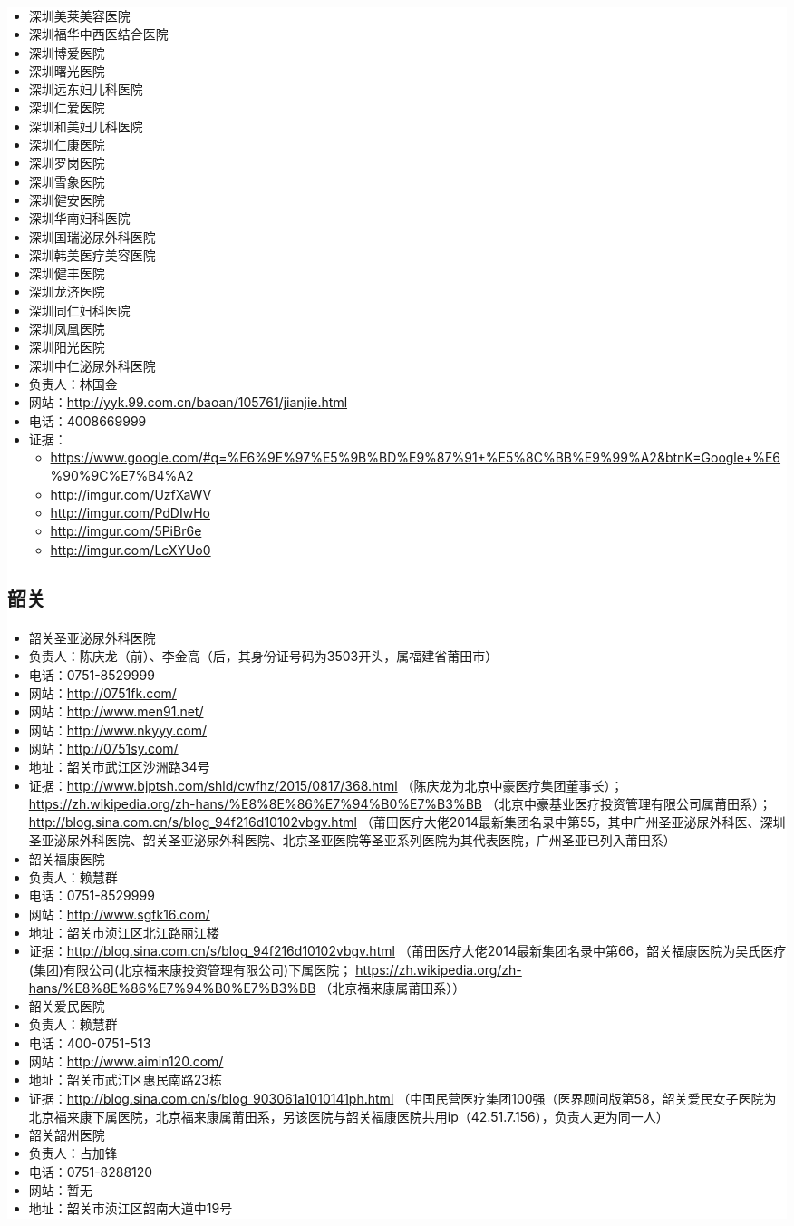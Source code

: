 - 深圳美莱美容医院
- 深圳福华中西医结合医院
- 深圳博爱医院
- 深圳曙光医院
- 深圳远东妇儿科医院
- 深圳仁爱医院
- 深圳和美妇儿科医院
- 深圳仁康医院
- 深圳罗岗医院
- 深圳雪象医院
- 深圳健安医院
- 深圳华南妇科医院
- 深圳国瑞泌尿外科医院
- 深圳韩美医疗美容医院
- 深圳健丰医院
- 深圳龙济医院
- 深圳同仁妇科医院
- 深圳凤凰医院
- 深圳阳光医院
- 深圳中仁泌尿外科医院
 - 负责人：林国金
 - 网站：http://yyk.99.com.cn/baoan/105761/jianjie.html
 - 电话：4008669999
 - 证据：
	 - https://www.google.com/#q=%E6%9E%97%E5%9B%BD%E9%87%91+%E5%8C%BB%E9%99%A2&btnK=Google+%E6%90%9C%E7%B4%A2
	 - http://imgur.com/UzfXaWV
	 - http://imgur.com/PdDIwHo
	 - http://imgur.com/5PiBr6e
	 - http://imgur.com/LcXYUo0

## 韶关

- 韶关圣亚泌尿外科医院
 - 负责人：陈庆龙（前）、李金高（后，其身份证号码为3503开头，属福建省莆田市）
 - 电话：0751-8529999
 - 网站：http://0751fk.com/
 - 网站：http://www.men91.net/
 - 网站：http://www.nkyyy.com/
 - 网站：http://0751sy.com/
 - 地址：韶关市武江区沙洲路34号
 - 证据：http://www.bjptsh.com/shld/cwfhz/2015/0817/368.html （陈庆龙为北京中豪医疗集团董事长）；https://zh.wikipedia.org/zh-hans/%E8%8E%86%E7%94%B0%E7%B3%BB （北京中豪基业医疗投资管理有限公司属莆田系）；http://blog.sina.com.cn/s/blog_94f216d10102vbgv.html （莆田医疗大佬2014最新集团名录中第55，其中广州圣亚泌尿外科医、深圳圣亚泌尿外科医院、韶关圣亚泌尿外科医院、北京圣亚医院等圣亚系列医院为其代表医院，广州圣亚已列入莆田系）
- 韶关福康医院
 - 负责人：赖慧群
 - 电话：0751-8529999
 - 网站：http://www.sgfk16.com/
 - 地址：韶关市浈江区北江路丽江楼
 - 证据：http://blog.sina.com.cn/s/blog_94f216d10102vbgv.html （莆田医疗大佬2014最新集团名录中第66，韶关福康医院为吴氏医疗(集团)有限公司(北京福来康投资管理有限公司)下属医院； https://zh.wikipedia.org/zh-hans/%E8%8E%86%E7%94%B0%E7%B3%BB （北京福来康属莆田系））
- 韶关爱民医院
 - 负责人：赖慧群
 - 电话：400-0751-513
 - 网站：http://www.aimin120.com/
 - 地址：韶关市武江区惠民南路23栋
 - 证据：http://blog.sina.com.cn/s/blog_903061a1010141ph.html （中国民营医疗集团100强（医界顾问版第58，韶关爱民女子医院为北京福来康下属医院，北京福来康属莆田系，另该医院与韶关福康医院共用ip（42.51.7.156），负责人更为同一人）
- 韶关韶州医院
 - 负责人：占加锋
 - 电话：0751-8288120 
 - 网站：暂无
 - 地址：韶关市浈江区韶南大道中19号